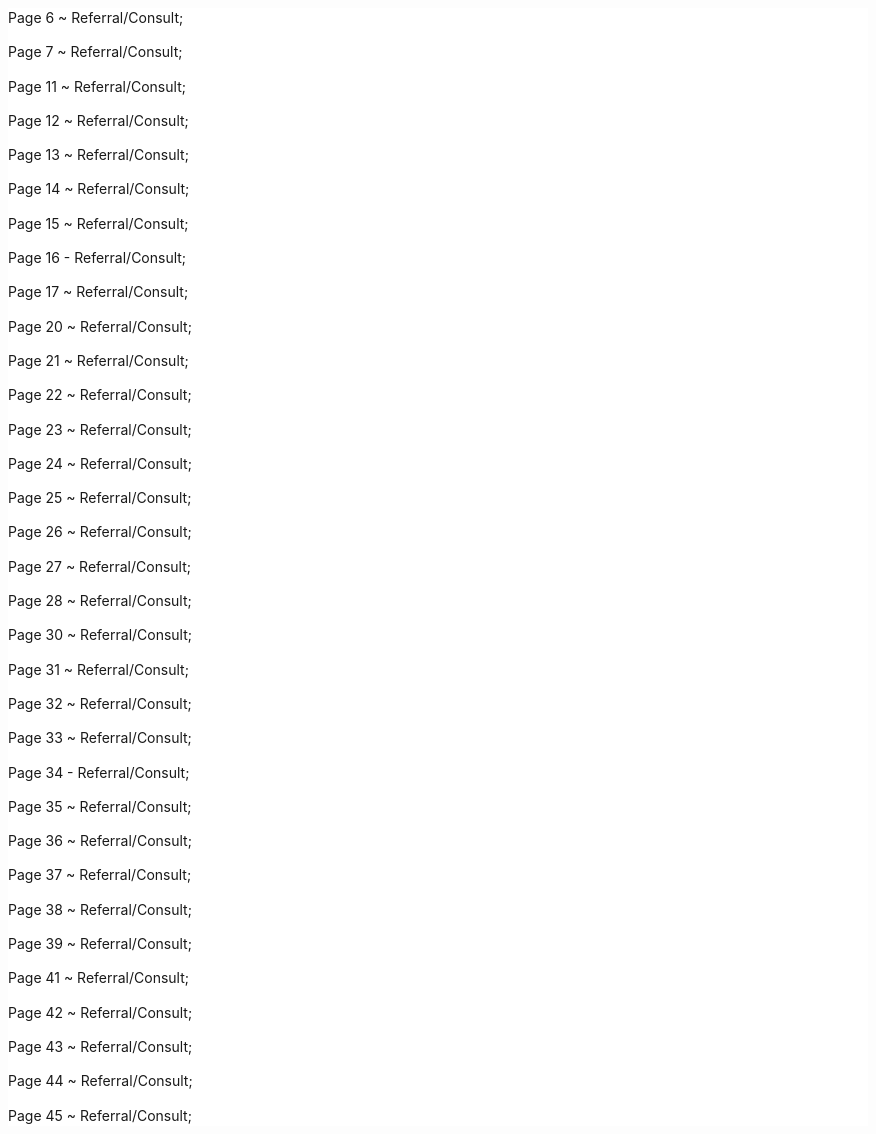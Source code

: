 Page 6 ~ Referral/Consult;

Page 7 ~ Referral/Consult;

Page 11 ~ Referral/Consult;

Page 12 ~ Referral/Consult;

Page 13 ~ Referral/Consult;

Page 14 ~ Referral/Consult;

Page 15 ~ Referral/Consult;

Page 16 - Referral/Consult;

Page 17 ~ Referral/Consult;

Page 20 ~ Referral/Consult;

Page 21 ~ Referral/Consult;

Page 22 ~ Referral/Consult;

Page 23 ~ Referral/Consult;

Page 24 ~ Referral/Consult;

Page 25 ~ Referral/Consult;

Page 26 ~ Referral/Consult;

Page 27 ~ Referral/Consult;

Page 28 ~ Referral/Consult;

Page 30 ~ Referral/Consult;

Page 31 ~ Referral/Consult;

Page 32 ~ Referral/Consult;

Page 33 ~ Referral/Consult;

Page 34 - Referral/Consult;

Page 35 ~ Referral/Consult;

Page 36 ~ Referral/Consult;

Page 37 ~ Referral/Consult;

Page 38 ~ Referral/Consult;

Page 39 ~ Referral/Consult;

Page 41 ~ Referral/Consult;

Page 42 ~ Referral/Consult;

Page 43 ~ Referral/Consult;

Page 44 ~ Referral/Consult;

Page 45 ~ Referral/Consult;
